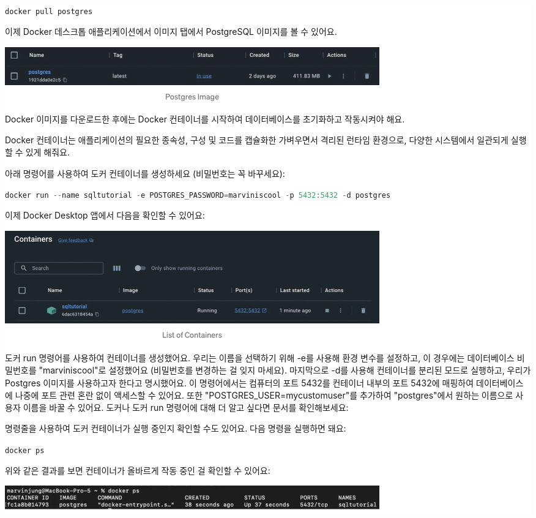 ```js
docker pull postgres
```

<div class="content-ad"></div>

이제 Docker 데스크톱 애플리케이션에서 이미지 탭에서 PostgreSQL 이미지를 볼 수 있어요.

![PostgreSQL Image](/assets/img/2024-06-20-SettingupPostgreSQLandpgAdmin4withDocker_1.png)

Docker 이미지를 다운로드한 후에는 Docker 컨테이너를 시작하여 데이터베이스를 초기화하고 작동시켜야 해요.

Docker 컨테이너는 애플리케이션의 필요한 종속성, 구성 및 코드를 캡슐화한 가벼우면서 격리된 런타임 환경으로, 다양한 시스템에서 일관되게 실행할 수 있게 해줘요.

<div class="content-ad"></div>

아래 명령어를 사용하여 도커 컨테이너를 생성하세요 (비밀번호는 꼭 바꾸세요):

```js
docker run --name sqltutorial -e POSTGRES_PASSWORD=marviniscool -p 5432:5432 -d postgres
```

이제 Docker Desktop 앱에서 다음을 확인할 수 있어요:

<img src="/assets/img/2024-06-20-SettingupPostgreSQLandpgAdmin4withDocker_2.png" />

<div class="content-ad"></div>

도커 run 명령어를 사용하여 컨테이너를 생성했어요. 우리는 이름을 선택하기 위해 -e를 사용해 환경 변수를 설정하고, 이 경우에는 데이터베이스 비밀번호를 "marviniscool"로 설정했어요 (비밀번호를 변경하는 걸 잊지 마세요). 마지막으로 -d를 사용해 컨테이너를 분리된 모드로 실행하고, 우리가 Postgres 이미지를 사용하고자 한다고 명시했어요. 이 명령어에서는 컴퓨터의 포트 5432를 컨테이너 내부의 포트 5432에 매핑하여 데이터베이스에 나중에 포트 관련 혼란 없이 액세스할 수 있어요. 또한 "POSTGRES_USER=mycustomuser"를 추가하여 "postgres"에서 원하는 이름으로 사용자 이름을 바꿀 수 있어요. 도커나 도커 run 명령어에 대해 더 알고 싶다면 문서를 확인해보세요:

명령줄을 사용하여 도커 컨테이너가 실행 중인지 확인할 수도 있어요. 다음 명령을 실행하면 돼요:

```js
docker ps
```

위와 같은 결과를 보면 컨테이너가 올바르게 작동 중인 걸 확인할 수 있어요:

<div class="content-ad"></div>

<img src="/assets/img/2024-06-20-SettingupPostgreSQLandpgAdmin4withDocker_3.png" />

